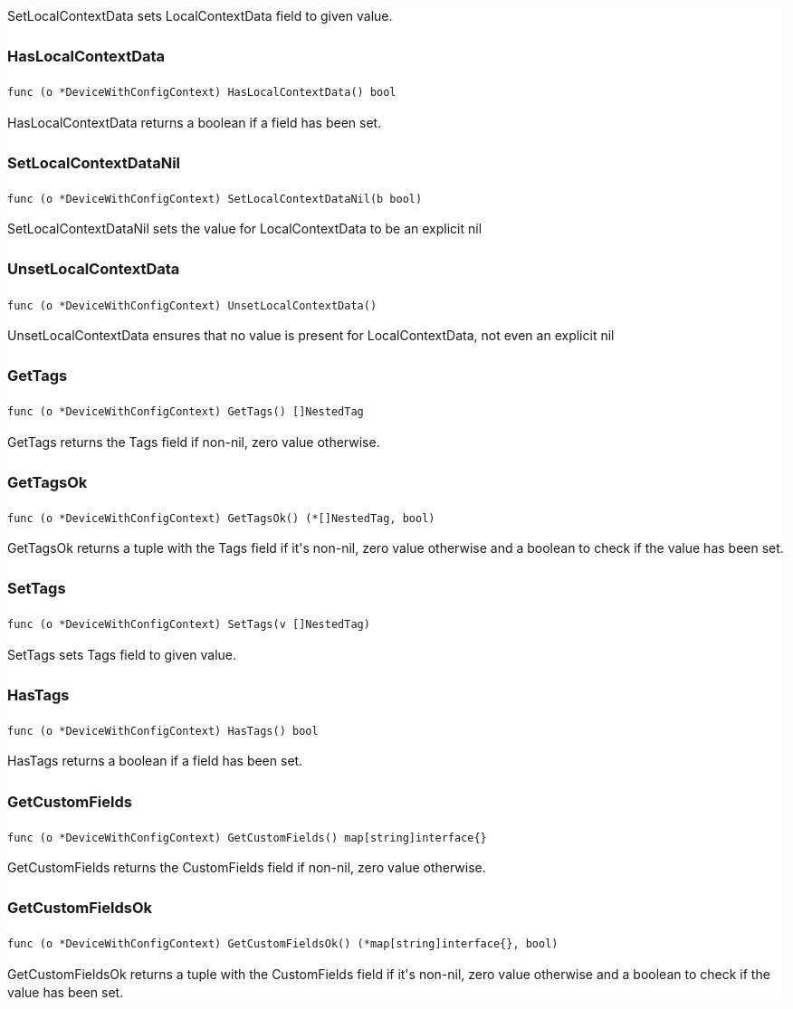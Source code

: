 SetLocalContextData sets LocalContextData field to given value.

### HasLocalContextData

`func (o *DeviceWithConfigContext) HasLocalContextData() bool`

HasLocalContextData returns a boolean if a field has been set.

### SetLocalContextDataNil

`func (o *DeviceWithConfigContext) SetLocalContextDataNil(b bool)`

 SetLocalContextDataNil sets the value for LocalContextData to be an explicit nil

### UnsetLocalContextData
`func (o *DeviceWithConfigContext) UnsetLocalContextData()`

UnsetLocalContextData ensures that no value is present for LocalContextData, not even an explicit nil
### GetTags

`func (o *DeviceWithConfigContext) GetTags() []NestedTag`

GetTags returns the Tags field if non-nil, zero value otherwise.

### GetTagsOk

`func (o *DeviceWithConfigContext) GetTagsOk() (*[]NestedTag, bool)`

GetTagsOk returns a tuple with the Tags field if it's non-nil, zero value otherwise
and a boolean to check if the value has been set.

### SetTags

`func (o *DeviceWithConfigContext) SetTags(v []NestedTag)`

SetTags sets Tags field to given value.

### HasTags

`func (o *DeviceWithConfigContext) HasTags() bool`

HasTags returns a boolean if a field has been set.

### GetCustomFields

`func (o *DeviceWithConfigContext) GetCustomFields() map[string]interface{}`

GetCustomFields returns the CustomFields field if non-nil, zero value otherwise.

### GetCustomFieldsOk

`func (o *DeviceWithConfigContext) GetCustomFieldsOk() (*map[string]interface{}, bool)`

GetCustomFieldsOk returns a tuple with the CustomFields field if it's non-nil, zero value otherwise
and a boolean to check if the value has been set.
